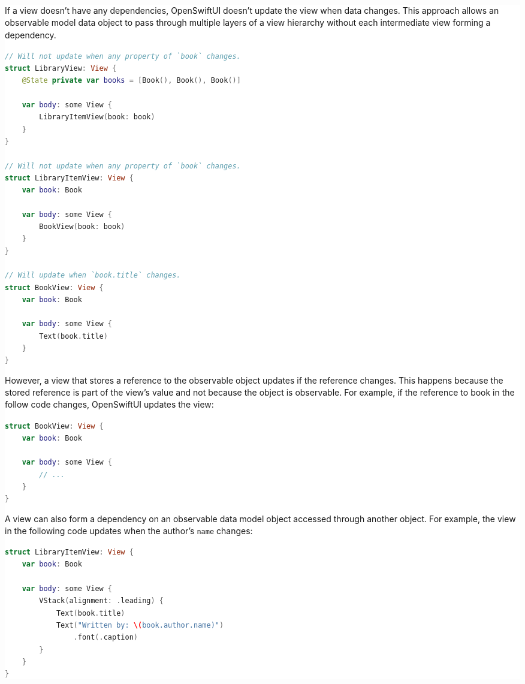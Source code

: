 If a view doesn’t have any dependencies, OpenSwiftUI doesn’t update the view
when data changes. This approach allows an observable model data object to pass
through multiple layers of a view hierarchy without each intermediate view
forming a dependency.

```swift
// Will not update when any property of `book` changes.
struct LibraryView: View {
    @State private var books = [Book(), Book(), Book()]
    
    var body: some View {
        LibraryItemView(book: book)
    }
}

// Will not update when any property of `book` changes.
struct LibraryItemView: View {
    var book: Book
    
    var body: some View {
        BookView(book: book)
    }
}

// Will update when `book.title` changes.
struct BookView: View {
    var book: Book
    
    var body: some View {
        Text(book.title)
    }
}
```

However, a view that stores a reference to the observable object updates if the
reference changes. This happens because the stored reference is part of the
view’s value and not because the object is observable. For example, if the
reference to book in the follow code changes, OpenSwiftUI updates the view:

```swift
struct BookView: View {
    var book: Book
    
    var body: some View {
        // ...
    }
}
```

A view can also form a dependency on an observable data model object accessed
through another object. For example, the view in the following code updates when
the author’s `name` changes:

```swift
struct LibraryItemView: View {
    var book: Book
    
    var body: some View {
        VStack(alignment: .leading) {
            Text(book.title)
            Text("Written by: \(book.author.name)")
                .font(.caption)
        }
    }
}
```
